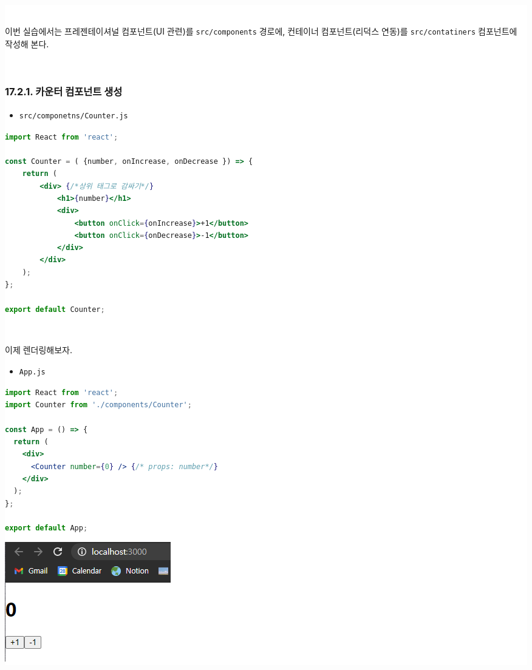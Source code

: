 <br>

 이번 실습에서는 프레젠테이셔널 컴포넌트(UI 관련)를 `src/components` 경로에, 컨테이너 컴포넌트(리덕스 연동)를 `src/contatiners` 컴포넌트에 작성해 본다.

<br>



### 17.2.1. 카운터 컴포넌트 생성

* `src/componetns/Counter.js`

```jsx
import React from 'react';

const Counter = ( {number, onIncrease, onDecrease }) => {
    return (
        <div> {/*상위 태그로 감싸기*/}
            <h1>{number}</h1>
            <div>
                <button onClick={onIncrease}>+1</button>
                <button onClick={onDecrease}>-1</button>
            </div>
        </div>
    );
};

export default Counter;
```

<br>

 이제 렌더링해보자.

* `App.js`

```jsx
import React from 'react';
import Counter from './components/Counter';

const App = () => {
  return (
    <div>
      <Counter number={0} /> {/* props: number*/}      
    </div>
  );
};

export default App;
```

![image-20201201112037140](images/image-20201201112037140.png)

